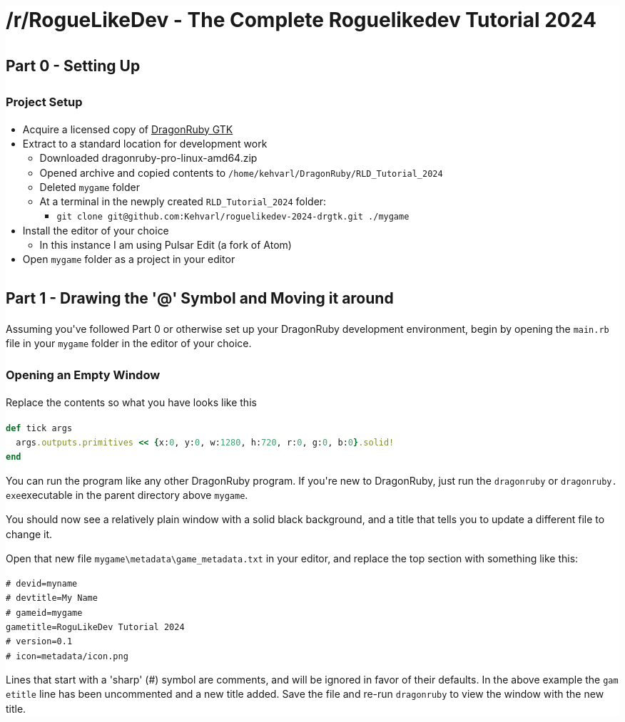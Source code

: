 # /r/RogueLikeDev - The Complete Roguelikedev Tutorial 2024


## Part 0 - Setting Up
### Project Setup
* Acquire a licensed copy of [DragonRuby GTK](https://dragonruby.org/toolkit/game)
* Extract to a standard location for development work
  * Downloaded dragonruby-pro-linux-amd64.zip
  * Opened archive and copied contents to `/home/kehvarl/DragonRuby/RLD_Tutorial_2024`
  * Deleted `mygame` folder
  * At a terminal in the newply created `RLD_Tutorial_2024` folder:
    * `git clone git@github.com:Kehvarl/roguelikedev-2024-drgtk.git ./mygame`
* Install the editor of your choice
  * In this instance I am using Pulsar Edit (a fork of Atom)
* Open `mygame` folder as a project in your editor


## Part 1 - Drawing the '@' Symbol and Moving it around
Assuming you've followed Part 0 or otherwise set up your DragonRuby development environment, begin by opening the `main.rb` file in your `mygame` folder in the editor of your choice.
### Opening an Empty Window
Replace the contents so what you have looks like this
```Ruby
def tick args
  args.outputs.primitives << {x:0, y:0, w:1280, h:720, r:0, g:0, b:0}.solid!
end
```

You can run the program like any other DragonRuby program.  If you're new to DragonRuby, just run the `dragonruby` or `dragonruby.exe`executable in the parent directory above `mygame`.

You should now see a relatively plain window with a solid black background, and a title that tells you to update a different file to change it.

Open that new file `mygame\metadata\game_metadata.txt` in your editor, and replace the top section with something like this:
```
# devid=myname
# devtitle=My Name
# gameid=mygame
gametitle=RoguLikeDev Tutorial 2024
# version=0.1
# icon=metadata/icon.png
```

Lines that start with a 'sharp' (#) symbol are comments, and will be ignored in favor of their defaults.  In the above example the `gametitle` line has been uncommented and a new title added.  Save the file and re-run `dragonruby` to view the window with the new title.